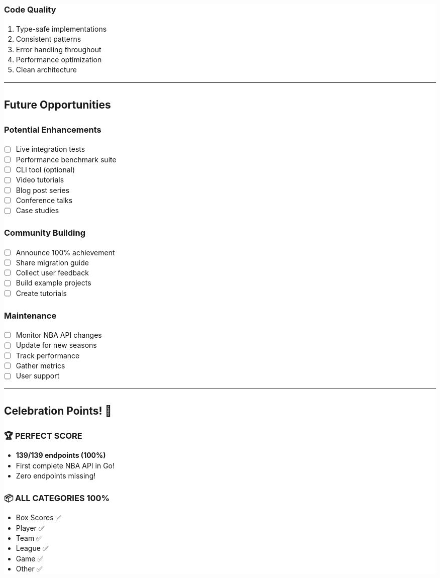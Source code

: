 ### Code Quality
1. Type-safe implementations
2. Consistent patterns
3. Error handling throughout
4. Performance optimization
5. Clean architecture

---

## Future Opportunities

### Potential Enhancements
- [ ] Live integration tests
- [ ] Performance benchmark suite
- [ ] CLI tool (optional)
- [ ] Video tutorials
- [ ] Blog post series
- [ ] Conference talks
- [ ] Case studies

### Community Building
- [ ] Announce 100% achievement
- [ ] Share migration guide
- [ ] Collect user feedback
- [ ] Build example projects
- [ ] Create tutorials

### Maintenance
- [ ] Monitor NBA API changes
- [ ] Update for new seasons
- [ ] Track performance
- [ ] Gather metrics
- [ ] User support

---

## Celebration Points! 🎉

### 🏆 PERFECT SCORE
- **139/139 endpoints (100%)**
- First complete NBA API in Go!
- Zero endpoints missing!

### 📦 ALL CATEGORIES 100%
- Box Scores ✅
- Player ✅
- Team ✅
- League ✅
- Game ✅
- Other ✅
